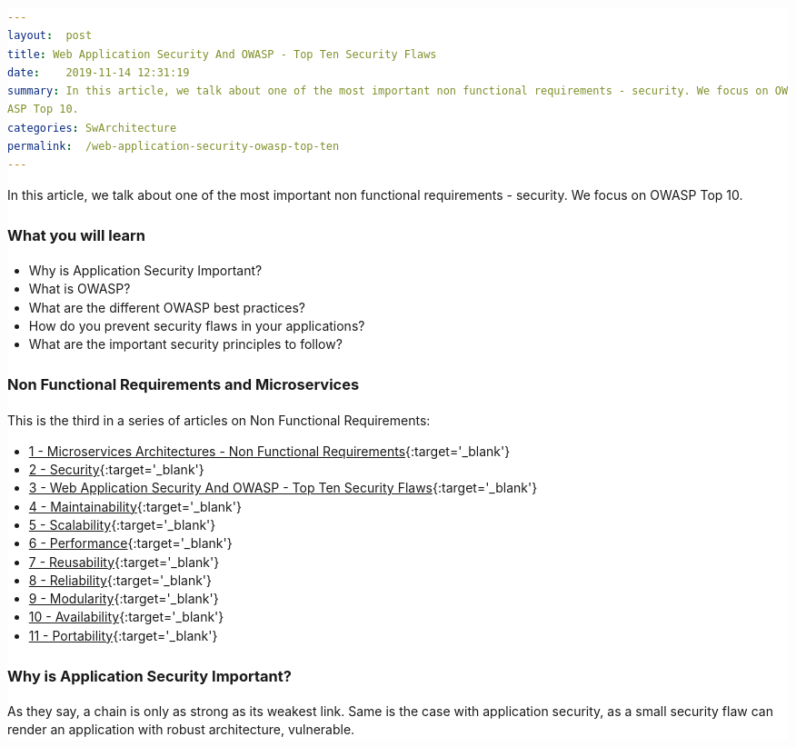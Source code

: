 ```yaml
---
layout:  post
title: Web Application Security And OWASP - Top Ten Security Flaws
date:    2019-11-14 12:31:19
summary: In this article, we talk about one of the most important non functional requirements - security. We focus on OWASP Top 10.
categories: SwArchitecture
permalink:  /web-application-security-owasp-top-ten
---
```


In this article, we talk about one of the most important non functional requirements - security. We focus on OWASP Top 10.

### What you will learn
- Why is Application Security Important?
- What is OWASP?
- What are the different OWASP best practices?
- How do you prevent security flaws in your applications?
- What are the important security principles to follow?


### Non Functional Requirements and Microservices

This is the third in a series of articles on Non Functional Requirements:

- [1 - Microservices Architectures - Non Functional Requirements](/non-functional-requirements-in-microservices-architectures){:target='_blank'}
- [2 - Security](/non-functional-requirements-in-microservices-introduction-to-Security){:target='_blank'}
- [3 - Web Application Security And OWASP - Top Ten Security Flaws](/web-application-security-owasp-top-ten){:target='_blank'}
- [4 - Maintainability](/non-functional-requirements-in-microservices-introduction-to-Maintainability){:target='_blank'}
- [5 - Scalability](/non-functional-requirements-in-microservices-introduction-to-Scalability){:target='_blank'}
- [6 - Performance](/non-functional-requirements-in-microservices-introduction-to-performance){:target='_blank'}
- [7 - Reusability](/non-functional-requirements-in-microservices-introduction-to-Reusability){:target='_blank'}
- [8 - Reliability](/non-functional-requirements-in-microservices-introduction-to-Reliability){:target='_blank'}
- [9 - Modularity](/modularity-non-functional-requirement-in-microservices){:target='_blank'}
- [10 - Availability](/availability-non-functional-requirement-in-microservices){:target='_blank'}
- [11 - Portability](/non-functional-requirements-in-microservices-introduction-to-portability){:target='_blank'}


### Why is Application Security Important?

As they say, a chain is only as strong as its weakest link. Same is the case with application security, as a small security flaw can render an application with robust architecture, vulnerable.
